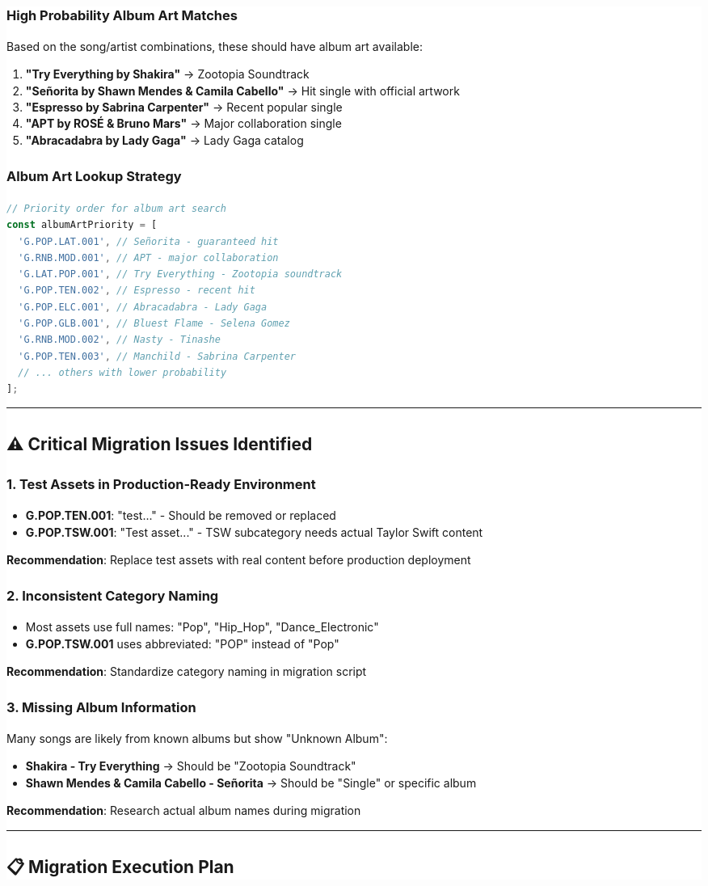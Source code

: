 ### **High Probability Album Art Matches**
Based on the song/artist combinations, these should have album art available:

1. **"Try Everything by Shakira"** → Zootopia Soundtrack
2. **"Señorita by Shawn Mendes & Camila Cabello"** → Hit single with official artwork
3. **"Espresso by Sabrina Carpenter"** → Recent popular single
4. **"APT by ROSÉ & Bruno Mars"** → Major collaboration single
5. **"Abracadabra by Lady Gaga"** → Lady Gaga catalog

### **Album Art Lookup Strategy**
```typescript
// Priority order for album art search
const albumArtPriority = [
  'G.POP.LAT.001', // Señorita - guaranteed hit
  'G.RNB.MOD.001', // APT - major collaboration  
  'G.LAT.POP.001', // Try Everything - Zootopia soundtrack
  'G.POP.TEN.002', // Espresso - recent hit
  'G.POP.ELC.001', // Abracadabra - Lady Gaga
  'G.POP.GLB.001', // Bluest Flame - Selena Gomez
  'G.RNB.MOD.002', // Nasty - Tinashe
  'G.POP.TEN.003', // Manchild - Sabrina Carpenter
  // ... others with lower probability
];
```

---

## ⚠️ **Critical Migration Issues Identified**

### **1. Test Assets in Production-Ready Environment**
- **G.POP.TEN.001**: "test..." - Should be removed or replaced
- **G.POP.TSW.001**: "Test asset..." - TSW subcategory needs actual Taylor Swift content

**Recommendation**: Replace test assets with real content before production deployment

### **2. Inconsistent Category Naming**
- Most assets use full names: "Pop", "Hip_Hop", "Dance_Electronic"  
- **G.POP.TSW.001** uses abbreviated: "POP" instead of "Pop"

**Recommendation**: Standardize category naming in migration script

### **3. Missing Album Information**
Many songs are likely from known albums but show "Unknown Album":
- **Shakira - Try Everything** → Should be "Zootopia Soundtrack"
- **Shawn Mendes & Camila Cabello - Señorita** → Should be "Single" or specific album

**Recommendation**: Research actual album names during migration

---

## 📋 **Migration Execution Plan**
